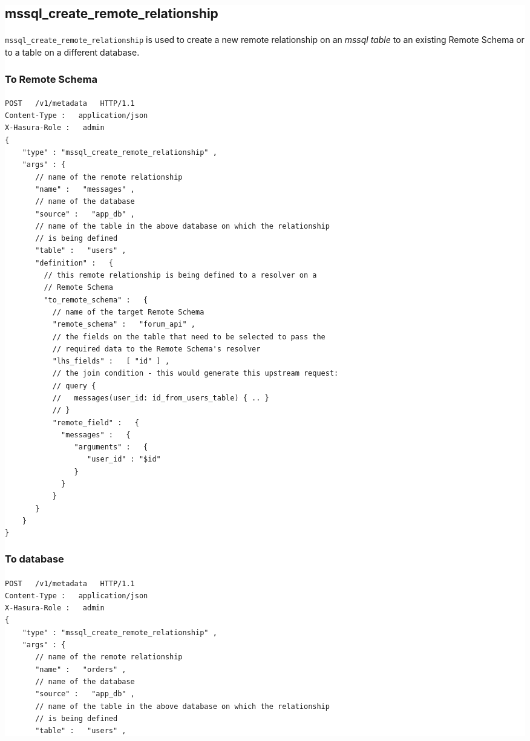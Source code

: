 
## mssql_create_remote_relationship​

 `mssql_create_remote_relationship` is used to create a new remote relationship on an *mssql table* to an existing
Remote Schema or to a table on a different database.

### To Remote Schema​

```
POST   /v1/metadata   HTTP/1.1
Content-Type :   application/json
X-Hasura-Role :   admin
{
    "type" : "mssql_create_remote_relationship" ,
    "args" : {
       // name of the remote relationship
       "name" :   "messages" ,
       // name of the database
       "source" :   "app_db" ,
       // name of the table in the above database on which the relationship
       // is being defined
       "table" :   "users" ,
       "definition" :   {
         // this remote relationship is being defined to a resolver on a
         // Remote Schema
         "to_remote_schema" :   {
           // name of the target Remote Schema
           "remote_schema" :   "forum_api" ,
           // the fields on the table that need to be selected to pass the
           // required data to the Remote Schema's resolver
           "lhs_fields" :   [ "id" ] ,
           // the join condition - this would generate this upstream request:
           // query {
           //   messages(user_id: id_from_users_table) { .. }
           // }
           "remote_field" :   {
             "messages" :   {
                "arguments" :   {
                   "user_id" : "$id"
                }
             }
           }
       }
    }
}
```

### To database​

```
POST   /v1/metadata   HTTP/1.1
Content-Type :   application/json
X-Hasura-Role :   admin
{
    "type" : "mssql_create_remote_relationship" ,
    "args" : {
       // name of the remote relationship
       "name" :   "orders" ,
       // name of the database
       "source" :   "app_db" ,
       // name of the table in the above database on which the relationship
       // is being defined
       "table" :   "users" ,
```